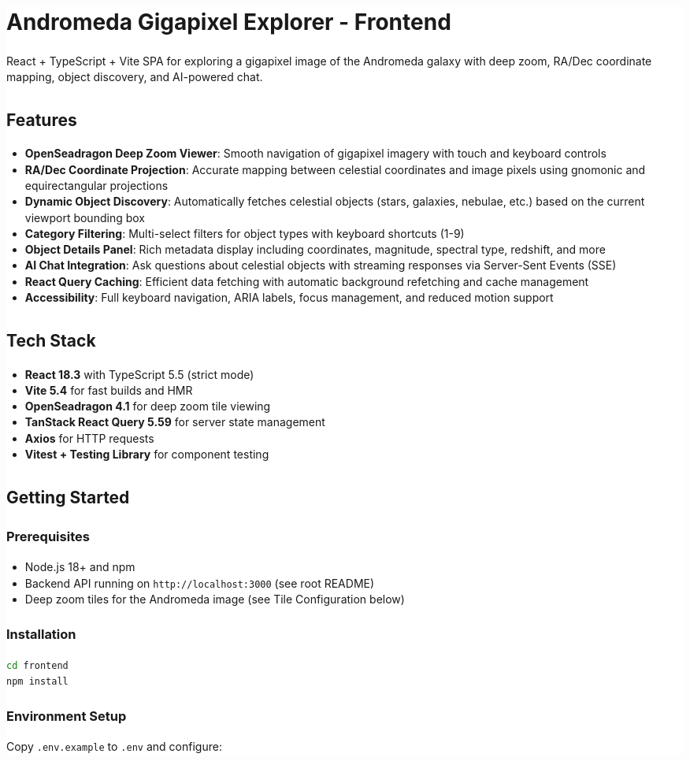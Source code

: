 # Andromeda Gigapixel Explorer - Frontend

React + TypeScript + Vite SPA for exploring a gigapixel image of the Andromeda galaxy with deep zoom, RA/Dec coordinate mapping, object discovery, and AI-powered chat.

## Features

- **OpenSeadragon Deep Zoom Viewer**: Smooth navigation of gigapixel imagery with touch and keyboard controls
- **RA/Dec Coordinate Projection**: Accurate mapping between celestial coordinates and image pixels using gnomonic and equirectangular projections
- **Dynamic Object Discovery**: Automatically fetches celestial objects (stars, galaxies, nebulae, etc.) based on the current viewport bounding box
- **Category Filtering**: Multi-select filters for object types with keyboard shortcuts (1-9)
- **Object Details Panel**: Rich metadata display including coordinates, magnitude, spectral type, redshift, and more
- **AI Chat Integration**: Ask questions about celestial objects with streaming responses via Server-Sent Events (SSE)
- **React Query Caching**: Efficient data fetching with automatic background refetching and cache management
- **Accessibility**: Full keyboard navigation, ARIA labels, focus management, and reduced motion support

## Tech Stack

- **React 18.3** with TypeScript 5.5 (strict mode)
- **Vite 5.4** for fast builds and HMR
- **OpenSeadragon 4.1** for deep zoom tile viewing
- **TanStack React Query 5.59** for server state management
- **Axios** for HTTP requests
- **Vitest + Testing Library** for component testing

## Getting Started

### Prerequisites

- Node.js 18+ and npm
- Backend API running on `http://localhost:3000` (see root README)
- Deep zoom tiles for the Andromeda image (see Tile Configuration below)

### Installation

```bash
cd frontend
npm install
```

### Environment Setup

Copy `.env.example` to `.env` and configure:
